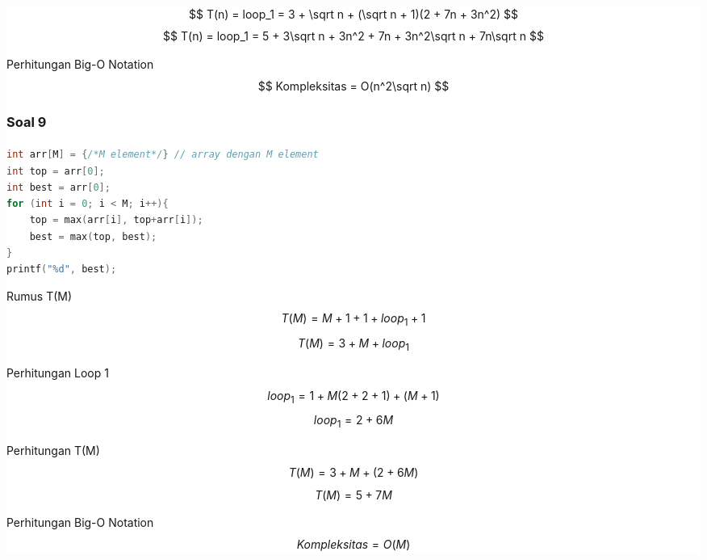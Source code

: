 $$
T(n) = loop_1 = 3 + \sqrt n + (\sqrt n + 1)(2 + 7n + 3n^2)
$$
$$
T(n) = loop_1 = 5 + 3\sqrt n + 3n^2 + 7n + 3n^2\sqrt n + 7n\sqrt n
$$

Perhitungan Big-O Notation
$$
Kompleksitas = O(n^2\sqrt n)
$$

### Soal 9

```c
int arr[M] = {/*M element*/} // array dengan M element
int top = arr[0];
int best = arr[0];
for (int i = 0; i < M; i++){
	top = max(arr[i], top+arr[i]);
	best = max(top, best);
}
printf("%d", best);
```

Rumus T(M)
$$
T(M) = M + 1 + 1 + loop_1 + 1
$$
$$
T(M) = 3 + M + loop_1
$$

Perhitungan Loop 1
$$
loop_1 = 1 + M(2 + 2 + 1) + (M + 1)
$$
$$
loop_1 = 2 + 6M
$$

Perhitungan T(M)
$$
T(M) = 3 + M + (2 + 6M)
$$
$$
T(M) = 5 + 7M
$$

Perhitungan Big-O Notation
$$
Kompleksitas = O(M)
$$
